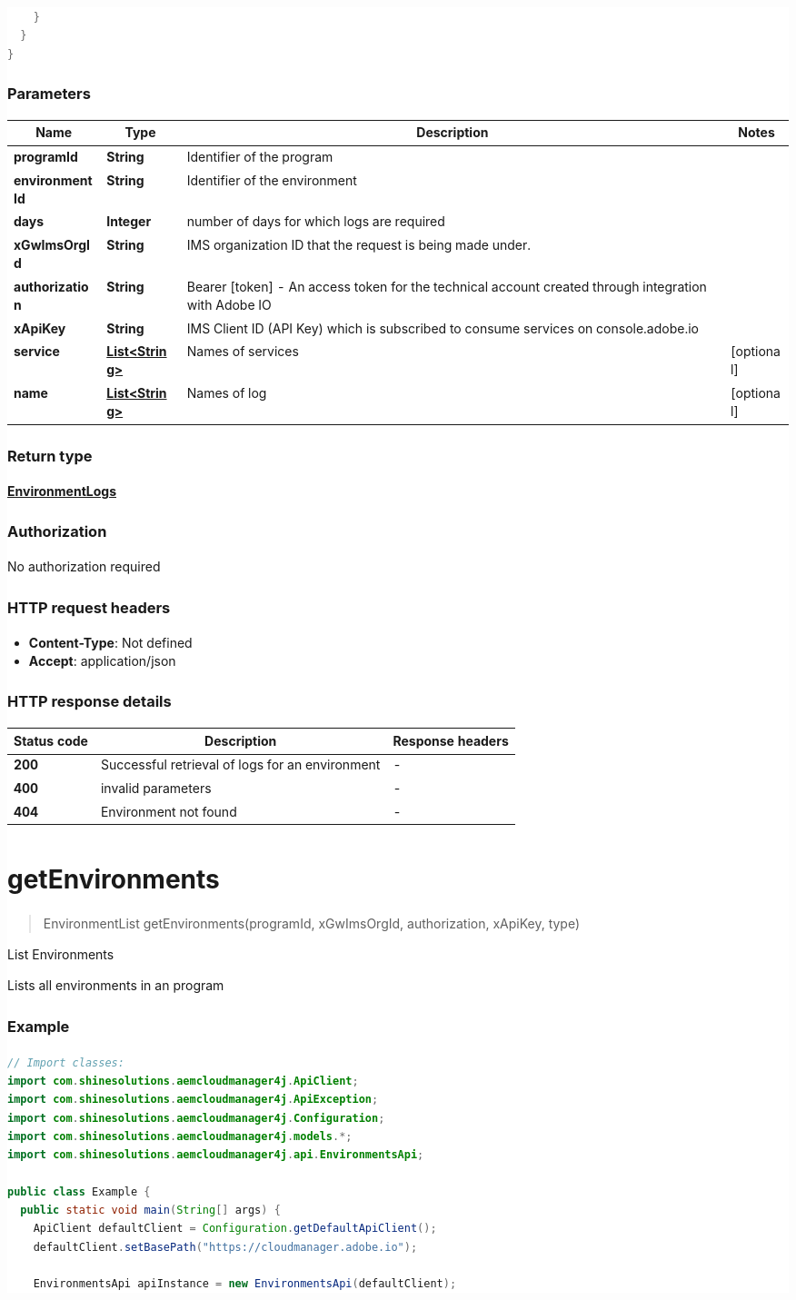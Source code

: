 ```java
    }
  }
}
```

### Parameters

Name | Type | Description  | Notes
------------- | ------------- | ------------- | -------------
 **programId** | **String**| Identifier of the program |
 **environmentId** | **String**| Identifier of the environment |
 **days** | **Integer**| number of days for which logs are required |
 **xGwImsOrgId** | **String**| IMS organization ID that the request is being made under. |
 **authorization** | **String**| Bearer [token] - An access token for the technical account created through integration with Adobe IO |
 **xApiKey** | **String**| IMS Client ID (API Key) which is subscribed to consume services on console.adobe.io |
 **service** | [**List&lt;String&gt;**](String.md)| Names of services | [optional]
 **name** | [**List&lt;String&gt;**](String.md)| Names of log | [optional]

### Return type

[**EnvironmentLogs**](EnvironmentLogs.md)

### Authorization

No authorization required

### HTTP request headers

 - **Content-Type**: Not defined
 - **Accept**: application/json

### HTTP response details
| Status code | Description | Response headers |
|-------------|-------------|------------------|
**200** | Successful retrieval of logs for an environment |  -  |
**400** | invalid parameters |  -  |
**404** | Environment not found |  -  |

<a name="getEnvironments"></a>
# **getEnvironments**
> EnvironmentList getEnvironments(programId, xGwImsOrgId, authorization, xApiKey, type)

List Environments

Lists all environments in an program

### Example
```java
// Import classes:
import com.shinesolutions.aemcloudmanager4j.ApiClient;
import com.shinesolutions.aemcloudmanager4j.ApiException;
import com.shinesolutions.aemcloudmanager4j.Configuration;
import com.shinesolutions.aemcloudmanager4j.models.*;
import com.shinesolutions.aemcloudmanager4j.api.EnvironmentsApi;

public class Example {
  public static void main(String[] args) {
    ApiClient defaultClient = Configuration.getDefaultApiClient();
    defaultClient.setBasePath("https://cloudmanager.adobe.io");

    EnvironmentsApi apiInstance = new EnvironmentsApi(defaultClient);
```